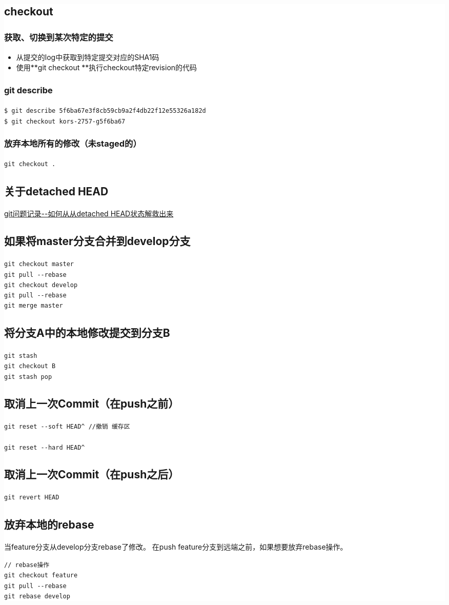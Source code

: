 ## checkout
### 获取、切换到某次特定的提交
+ 从提交的log中获取到特定提交对应的SHA1码
+ 使用**git checkout <SHA1>**执行checkout特定revision的代码

### git describe
```
$ git describe 5f6ba67e3f8cb59cb9a2f4db22f12e55326a182d
$ git checkout kors-2757-g5f6ba67
```

### 放弃本地所有的修改（未staged的）
```
git checkout .
```

## 关于detached HEAD
[git问题记录--如何从从detached HEAD状态解救出来](https://www.jianshu.com/p/ae4857d2f868)

## 如果将master分支合并到develop分支
```
git checkout master
git pull --rebase
git checkout develop
git pull --rebase
git merge master
```

## 将分支A中的本地修改提交到分支B
```
git stash
git checkout B
git stash pop
```

## 取消上一次Commit（在push之前）
```
git reset --soft HEAD^ //撤销 缓存区

git reset --hard HEAD^
```

## 取消上一次Commit（在push之后）
```
git revert HEAD
```

## 放弃本地的rebase
当feature分支从develop分支rebase了修改。
在push feature分支到远端之前，如果想要放弃rebase操作。
```
// rebase操作
git checkout feature
git pull --rebase
git rebase develop
```
